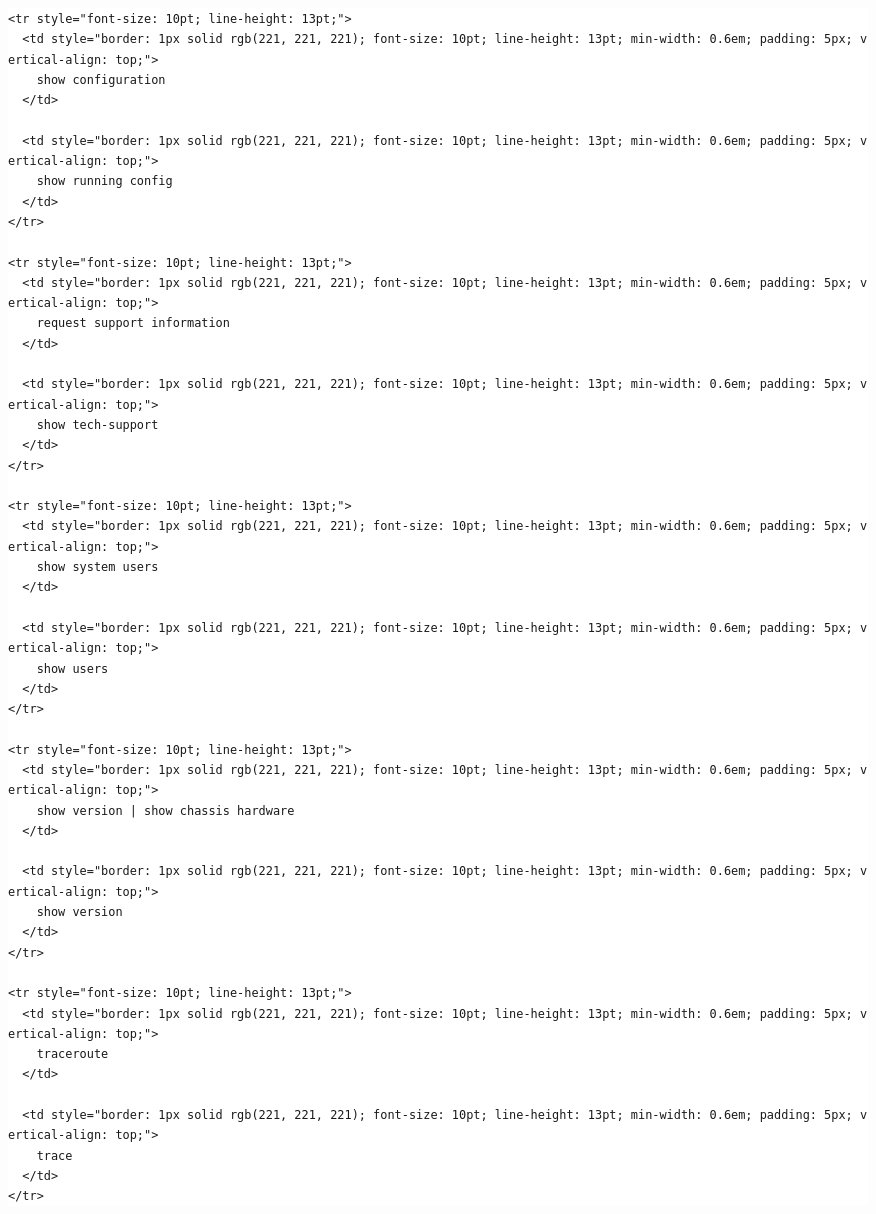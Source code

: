    <tr style="font-size: 10pt; line-height: 13pt;">
      <td style="border: 1px solid rgb(221, 221, 221); font-size: 10pt; line-height: 13pt; min-width: 0.6em; padding: 5px; vertical-align: top;">
        show configuration
      </td>
      
      <td style="border: 1px solid rgb(221, 221, 221); font-size: 10pt; line-height: 13pt; min-width: 0.6em; padding: 5px; vertical-align: top;">
        show running config
      </td>
    </tr>
    
    <tr style="font-size: 10pt; line-height: 13pt;">
      <td style="border: 1px solid rgb(221, 221, 221); font-size: 10pt; line-height: 13pt; min-width: 0.6em; padding: 5px; vertical-align: top;">
        request support information
      </td>
      
      <td style="border: 1px solid rgb(221, 221, 221); font-size: 10pt; line-height: 13pt; min-width: 0.6em; padding: 5px; vertical-align: top;">
        show tech-support
      </td>
    </tr>
    
    <tr style="font-size: 10pt; line-height: 13pt;">
      <td style="border: 1px solid rgb(221, 221, 221); font-size: 10pt; line-height: 13pt; min-width: 0.6em; padding: 5px; vertical-align: top;">
        show system users
      </td>
      
      <td style="border: 1px solid rgb(221, 221, 221); font-size: 10pt; line-height: 13pt; min-width: 0.6em; padding: 5px; vertical-align: top;">
        show users
      </td>
    </tr>
    
    <tr style="font-size: 10pt; line-height: 13pt;">
      <td style="border: 1px solid rgb(221, 221, 221); font-size: 10pt; line-height: 13pt; min-width: 0.6em; padding: 5px; vertical-align: top;">
        show version | show chassis hardware
      </td>
      
      <td style="border: 1px solid rgb(221, 221, 221); font-size: 10pt; line-height: 13pt; min-width: 0.6em; padding: 5px; vertical-align: top;">
        show version
      </td>
    </tr>
    
    <tr style="font-size: 10pt; line-height: 13pt;">
      <td style="border: 1px solid rgb(221, 221, 221); font-size: 10pt; line-height: 13pt; min-width: 0.6em; padding: 5px; vertical-align: top;">
        traceroute
      </td>
      
      <td style="border: 1px solid rgb(221, 221, 221); font-size: 10pt; line-height: 13pt; min-width: 0.6em; padding: 5px; vertical-align: top;">
        trace
      </td>
    </tr>
  </table>
</div>

